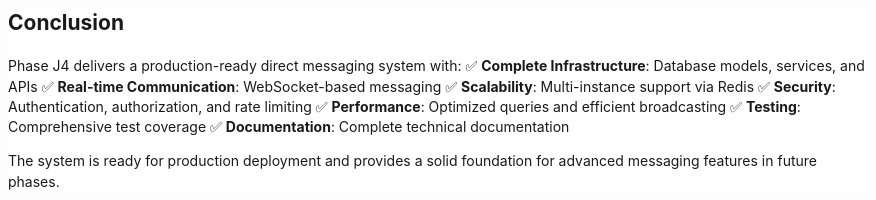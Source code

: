 ## Conclusion

Phase J4 delivers a production-ready direct messaging system with:
✅ **Complete Infrastructure**: Database models, services, and APIs
✅ **Real-time Communication**: WebSocket-based messaging
✅ **Scalability**: Multi-instance support via Redis
✅ **Security**: Authentication, authorization, and rate limiting
✅ **Performance**: Optimized queries and efficient broadcasting
✅ **Testing**: Comprehensive test coverage
✅ **Documentation**: Complete technical documentation

The system is ready for production deployment and provides a solid foundation for advanced messaging features in future phases.